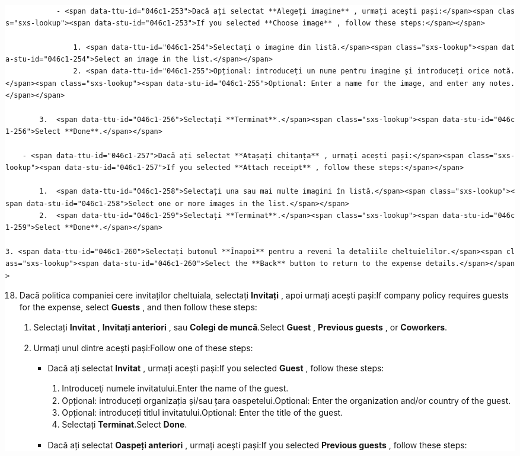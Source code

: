                 - <span data-ttu-id="046c1-253">Dacă ați selectat **Alegeți imagine** , urmați acești pași:</span><span class="sxs-lookup"><span data-stu-id="046c1-253">If you selected **Choose image** , follow these steps:</span></span>

                    1. <span data-ttu-id="046c1-254">Selectaţi o imagine din listă.</span><span class="sxs-lookup"><span data-stu-id="046c1-254">Select an image in the list.</span></span>
                    2. <span data-ttu-id="046c1-255">Opțional: introduceți un nume pentru imagine și introduceți orice notă.</span><span class="sxs-lookup"><span data-stu-id="046c1-255">Optional: Enter a name for the image, and enter any notes.</span></span>

            3.  <span data-ttu-id="046c1-256">Selectați **Terminat**.</span><span class="sxs-lookup"><span data-stu-id="046c1-256">Select **Done**.</span></span>

        - <span data-ttu-id="046c1-257">Dacă ați selectat **Atașați chitanța** , urmați acești pași:</span><span class="sxs-lookup"><span data-stu-id="046c1-257">If you selected **Attach receipt** , follow these steps:</span></span>

            1.  <span data-ttu-id="046c1-258">Selectați una sau mai multe imagini în listă.</span><span class="sxs-lookup"><span data-stu-id="046c1-258">Select one or more images in the list.</span></span>
            2.  <span data-ttu-id="046c1-259">Selectați **Terminat**.</span><span class="sxs-lookup"><span data-stu-id="046c1-259">Select **Done**.</span></span>

    3. <span data-ttu-id="046c1-260">Selectați butonul **Înapoi** pentru a reveni la detaliile cheltuielilor.</span><span class="sxs-lookup"><span data-stu-id="046c1-260">Select the **Back** button to return to the expense details.</span></span>

18. <span data-ttu-id="046c1-261">Dacă politica companiei cere invitaților cheltuiala, selectați **Invitați** , apoi urmați acești pași:</span><span class="sxs-lookup"><span data-stu-id="046c1-261">If company policy requires guests for the expense, select **Guests** , and then follow these steps:</span></span>

    1. <span data-ttu-id="046c1-262">Selectați **Invitat** , **Invitați anteriori** , sau **Colegi de muncă**.</span><span class="sxs-lookup"><span data-stu-id="046c1-262">Select **Guest** , **Previous guests** , or **Coworkers**.</span></span>
    2. <span data-ttu-id="046c1-263">Urmați unul dintre acești pași:</span><span class="sxs-lookup"><span data-stu-id="046c1-263">Follow one of these steps:</span></span>

        - <span data-ttu-id="046c1-264">Dacă ați selectat **Invitat** , urmați acești pași:</span><span class="sxs-lookup"><span data-stu-id="046c1-264">If you selected **Guest** , follow these steps:</span></span>

            1. <span data-ttu-id="046c1-265">Introduceţi numele invitatului.</span><span class="sxs-lookup"><span data-stu-id="046c1-265">Enter the name of the guest.</span></span>
            2. <span data-ttu-id="046c1-266">Opțional: introduceți organizația și/sau țara oaspetelui.</span><span class="sxs-lookup"><span data-stu-id="046c1-266">Optional: Enter the organization and/or country of the guest.</span></span>
            3. <span data-ttu-id="046c1-267">Opțional: introduceți titlul invitatului.</span><span class="sxs-lookup"><span data-stu-id="046c1-267">Optional: Enter the title of the guest.</span></span>
            4. <span data-ttu-id="046c1-268">Selectați **Terminat**.</span><span class="sxs-lookup"><span data-stu-id="046c1-268">Select **Done**.</span></span>

        - <span data-ttu-id="046c1-269">Dacă ați selectat **Oaspeți anteriori** , urmați acești pași:</span><span class="sxs-lookup"><span data-stu-id="046c1-269">If you selected **Previous guests** , follow these steps:</span></span>
